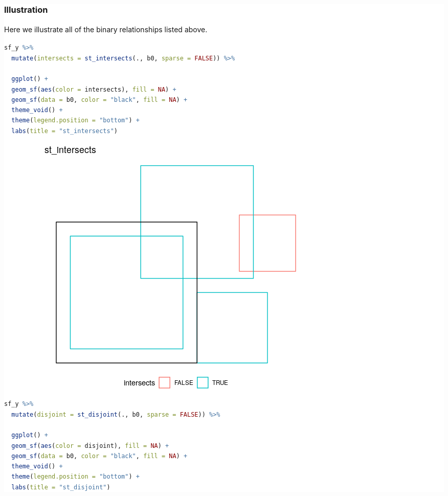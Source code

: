 ### Illustration

Here we illustrate all of the binary relationships listed above.

``` r
sf_y %>% 
  mutate(intersects = st_intersects(., b0, sparse = FALSE)) %>% 
  
  ggplot() +
  geom_sf(aes(color = intersects), fill = NA) +
  geom_sf(data = b0, color = "black", fill = NA) +
  theme_void() +
  theme(legend.position = "bottom") +
  labs(title = "st_intersects")
```

![](filters_files/figure-gfm/vis-intersects-1.png)

``` r
sf_y %>% 
  mutate(disjoint = st_disjoint(., b0, sparse = FALSE)) %>% 
  
  ggplot() +
  geom_sf(aes(color = disjoint), fill = NA) +
  geom_sf(data = b0, color = "black", fill = NA) +
  theme_void() +
  theme(legend.position = "bottom") +
  labs(title = "st_disjoint")
```
